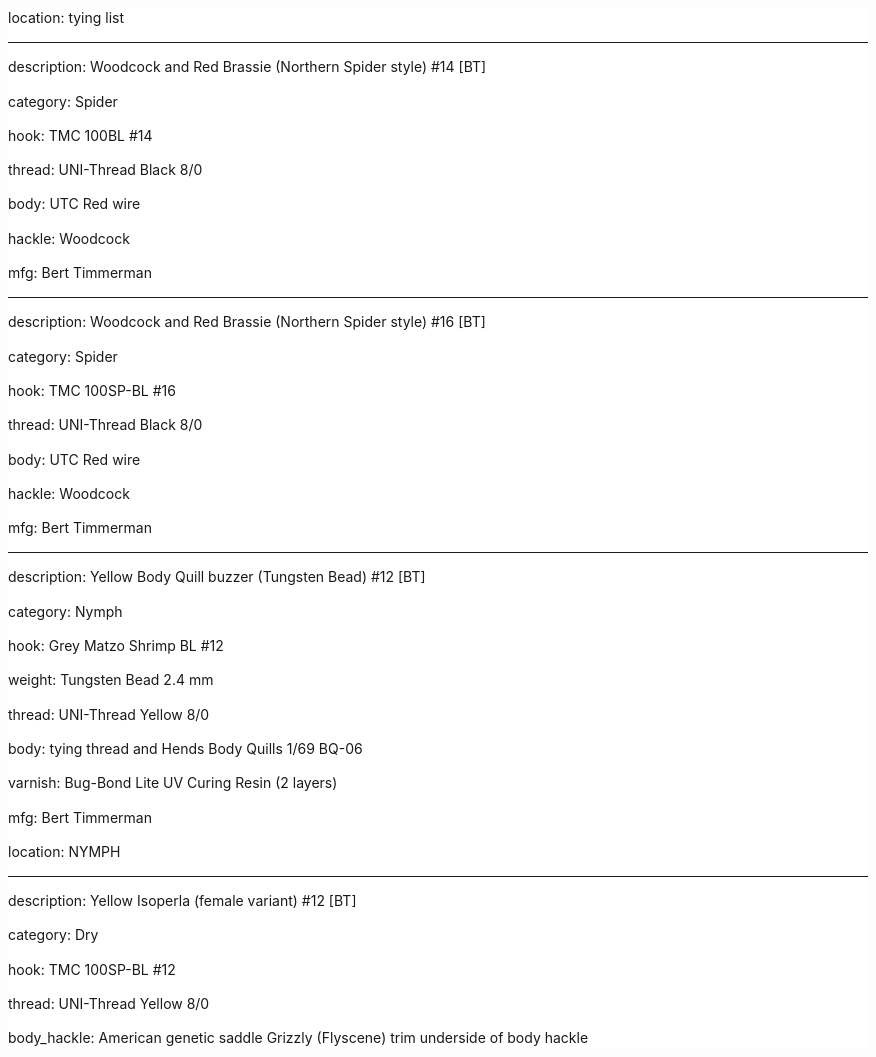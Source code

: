 location: tying list

------

description: Woodcock and Red Brassie (Northern Spider style) #14 [BT]

category: Spider

hook: TMC 100BL #14

thread: UNI-Thread Black 8/0

body: UTC Red wire

hackle: Woodcock

mfg: Bert Timmerman

------

description: Woodcock and Red Brassie (Northern Spider style) #16 [BT]

category: Spider

hook: TMC 100SP-BL #16

thread: UNI-Thread Black 8/0

body: UTC Red wire

hackle: Woodcock

mfg: Bert Timmerman

------

description: Yellow Body Quill buzzer (Tungsten Bead) #12 [BT]

category: Nymph

hook: Grey Matzo Shrimp BL #12

weight: Tungsten Bead 2.4 mm

thread: UNI-Thread Yellow 8/0

body: tying thread and Hends Body Quills 1/69 BQ-06

varnish: Bug-Bond Lite UV Curing Resin (2 layers)

mfg: Bert Timmerman

location: NYMPH

------

description: Yellow Isoperla (female variant) #12 [BT]

category: Dry

hook: TMC 100SP-BL #12

thread: UNI-Thread Yellow 8/0

body_hackle: American genetic saddle Grizzly (Flyscene) trim underside of body hackle

